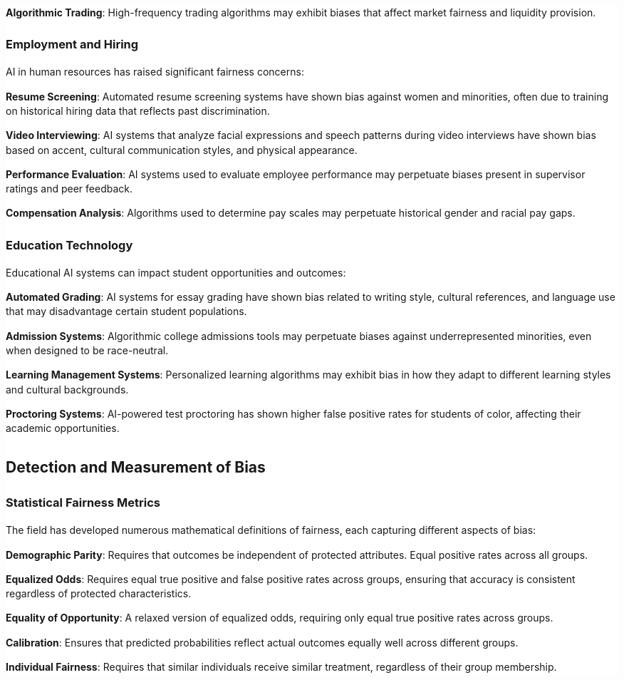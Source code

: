 **Algorithmic Trading**: High-frequency trading algorithms may exhibit biases that affect market fairness and liquidity provision.

### Employment and Hiring

AI in human resources has raised significant fairness concerns:

**Resume Screening**: Automated resume screening systems have shown bias against women and minorities, often due to training on historical hiring data that reflects past discrimination.

**Video Interviewing**: AI systems that analyze facial expressions and speech patterns during video interviews have shown bias based on accent, cultural communication styles, and physical appearance.

**Performance Evaluation**: AI systems used to evaluate employee performance may perpetuate biases present in supervisor ratings and peer feedback.

**Compensation Analysis**: Algorithms used to determine pay scales may perpetuate historical gender and racial pay gaps.

### Education Technology

Educational AI systems can impact student opportunities and outcomes:

**Automated Grading**: AI systems for essay grading have shown bias related to writing style, cultural references, and language use that may disadvantage certain student populations.

**Admission Systems**: Algorithmic college admissions tools may perpetuate biases against underrepresented minorities, even when designed to be race-neutral.

**Learning Management Systems**: Personalized learning algorithms may exhibit bias in how they adapt to different learning styles and cultural backgrounds.

**Proctoring Systems**: AI-powered test proctoring has shown higher false positive rates for students of color, affecting their academic opportunities.

## Detection and Measurement of Bias

### Statistical Fairness Metrics

The field has developed numerous mathematical definitions of fairness, each capturing different aspects of bias:

**Demographic Parity**: Requires that outcomes be independent of protected attributes. Equal positive rates across all groups.

**Equalized Odds**: Requires equal true positive and false positive rates across groups, ensuring that accuracy is consistent regardless of protected characteristics.

**Equality of Opportunity**: A relaxed version of equalized odds, requiring only equal true positive rates across groups.

**Calibration**: Ensures that predicted probabilities reflect actual outcomes equally well across different groups.

**Individual Fairness**: Requires that similar individuals receive similar treatment, regardless of their group membership.
